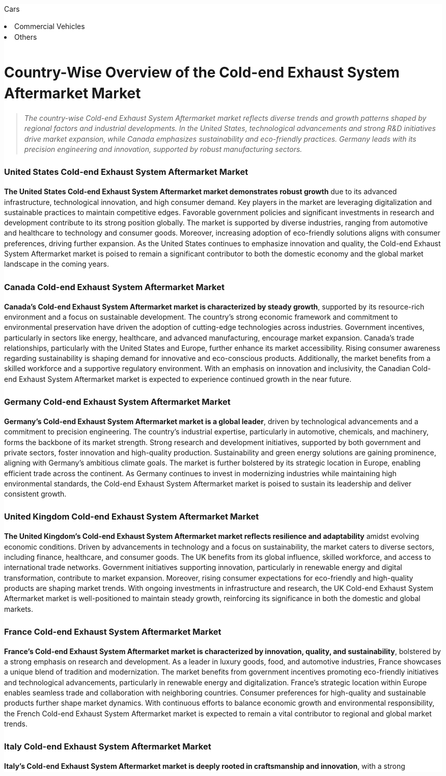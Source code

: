 Cars</li><li>Commercial Vehicles</li><li>Others</li></ul><h1><span class="">Country-Wise Overview of the Cold-end Exhaust System Aftermarket Market<br /></span></h1><blockquote><p><em><span class="">The country-wise Cold-end Exhaust System Aftermarket market reflects diverse trends and growth patterns shaped by regional factors and industrial developments. In the United States, technological advancements and strong R&amp;D initiatives drive market expansion, while Canada emphasizes sustainability and eco-friendly practices. Germany leads with its precision engineering and innovation, supported by robust manufacturing sectors.</span></em></p></blockquote><h3><strong>United States Cold-end Exhaust System Aftermarket Market</strong></h3><p><strong>The United States Cold-end Exhaust System Aftermarket market demonstrates robust growth</strong> due to its advanced infrastructure, technological innovation, and high consumer demand. Key players in the market are leveraging digitalization and sustainable practices to maintain competitive edges. Favorable government policies and significant investments in research and development contribute to its strong position globally. The market is supported by diverse industries, ranging from automotive and healthcare to technology and consumer goods. Moreover, increasing adoption of eco-friendly solutions aligns with consumer preferences, driving further expansion. As the United States continues to emphasize innovation and quality, the Cold-end Exhaust System Aftermarket market is poised to remain a significant contributor to both the domestic economy and the global market landscape in the coming years.</p><h3><strong>Canada Cold-end Exhaust System Aftermarket Market</strong></h3><p><strong>Canada&rsquo;s Cold-end Exhaust System Aftermarket market is characterized by steady growth</strong>, supported by its resource-rich environment and a focus on sustainable development. The country&rsquo;s strong economic framework and commitment to environmental preservation have driven the adoption of cutting-edge technologies across industries. Government incentives, particularly in sectors like energy, healthcare, and advanced manufacturing, encourage market expansion. Canada&rsquo;s trade relationships, particularly with the United States and Europe, further enhance its market accessibility. Rising consumer awareness regarding sustainability is shaping demand for innovative and eco-conscious products. Additionally, the market benefits from a skilled workforce and a supportive regulatory environment. With an emphasis on innovation and inclusivity, the Canadian Cold-end Exhaust System Aftermarket market is expected to experience continued growth in the near future.</p><h3><strong>Germany Cold-end Exhaust System Aftermarket Market</strong></h3><p><strong>Germany&rsquo;s Cold-end Exhaust System Aftermarket market is a global leader</strong>, driven by technological advancements and a commitment to precision engineering. The country&rsquo;s industrial expertise, particularly in automotive, chemicals, and machinery, forms the backbone of its market strength. Strong research and development initiatives, supported by both government and private sectors, foster innovation and high-quality production. Sustainability and green energy solutions are gaining prominence, aligning with Germany&rsquo;s ambitious climate goals. The market is further bolstered by its strategic location in Europe, enabling efficient trade across the continent. As Germany continues to invest in modernizing industries while maintaining high environmental standards, the Cold-end Exhaust System Aftermarket market is poised to sustain its leadership and deliver consistent growth.</p><h3><strong>United Kingdom Cold-end Exhaust System Aftermarket Market</strong></h3><p><strong>The United Kingdom&rsquo;s Cold-end Exhaust System Aftermarket market reflects resilience and adaptability</strong> amidst evolving economic conditions. Driven by advancements in technology and a focus on sustainability, the market caters to diverse sectors, including finance, healthcare, and consumer goods. The UK benefits from its global influence, skilled workforce, and access to international trade networks. Government initiatives supporting innovation, particularly in renewable energy and digital transformation, contribute to market expansion. Moreover, rising consumer expectations for eco-friendly and high-quality products are shaping market trends. With ongoing investments in infrastructure and research, the UK Cold-end Exhaust System Aftermarket market is well-positioned to maintain steady growth, reinforcing its significance in both the domestic and global markets.</p><h3><strong>France Cold-end Exhaust System Aftermarket Market</strong></h3><p><strong>France&rsquo;s Cold-end Exhaust System Aftermarket market is characterized by innovation, quality, and sustainability</strong>, bolstered by a strong emphasis on research and development. As a leader in luxury goods, food, and automotive industries, France showcases a unique blend of tradition and modernization. The market benefits from government incentives promoting eco-friendly initiatives and technological advancements, particularly in renewable energy and digitalization. France&rsquo;s strategic location within Europe enables seamless trade and collaboration with neighboring countries. Consumer preferences for high-quality and sustainable products further shape market dynamics. With continuous efforts to balance economic growth and environmental responsibility, the French Cold-end Exhaust System Aftermarket market is expected to remain a vital contributor to regional and global market trends.</p><h3><strong>Italy Cold-end Exhaust System Aftermarket Market</strong></h3><p><strong>Italy&rsquo;s Cold-end Exhaust System Aftermarket market is deeply rooted in craftsmanship and innovation</strong>, with a strong